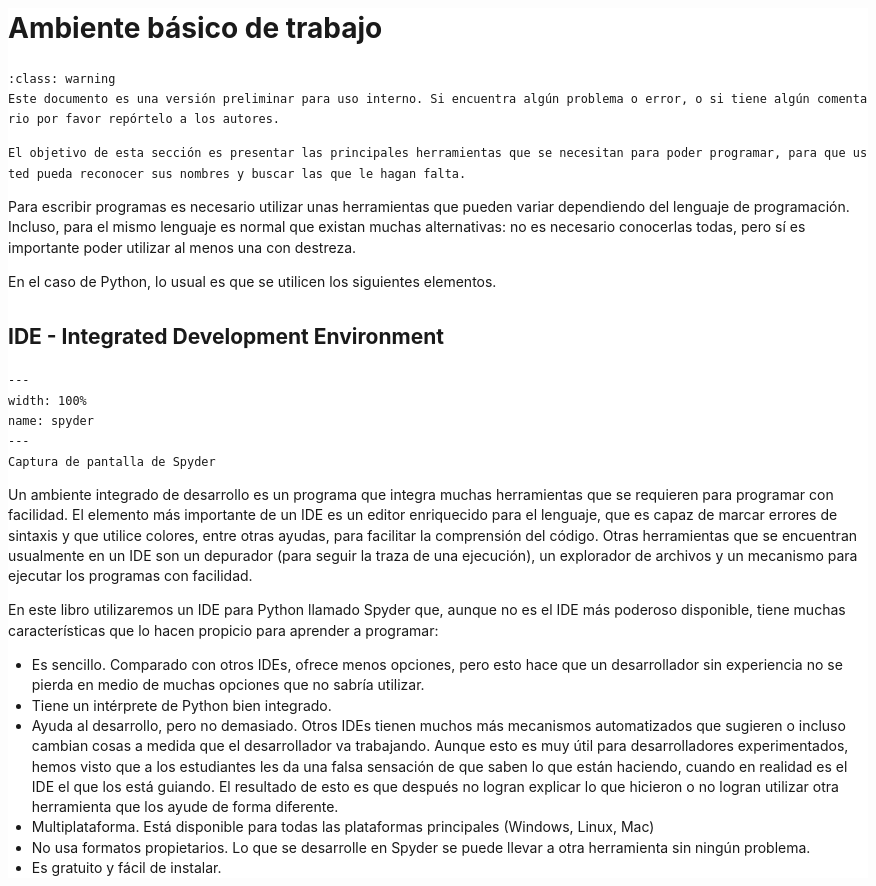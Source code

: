 # Ambiente básico de trabajo

```{admonition} Versión borrador / preliminar
:class: warning
Este documento es una versión preliminar para uso interno. Si encuentra algún problema o error, o si tiene algún comentario por favor repórtelo a los autores.
```

```{admonition} Objetivo de la sección
El objetivo de esta sección es presentar las principales herramientas que se necesitan para poder programar, para que usted pueda reconocer sus nombres y buscar las que le hagan falta.
```

Para escribir programas es necesario utilizar unas herramientas que pueden variar dependiendo del lenguaje de programación. Incluso, para el mismo lenguaje es normal que existan muchas alternativas: no es necesario conocerlas todas, pero sí es importante poder utilizar al menos una con destreza.

En el caso de Python, lo usual es que se utilicen los siguientes elementos.


## IDE - Integrated Development Environment

```{figure} ./images/spyder.png
---
width: 100%
name: spyder
---
Captura de pantalla de Spyder
```


Un ambiente integrado de desarrollo es un programa que integra muchas herramientas que se requieren para programar con facilidad. El elemento más importante de un IDE es un editor enriquecido para el lenguaje, que es capaz de marcar errores de sintaxis y que utilice colores, entre otras ayudas, para facilitar la comprensión del código. Otras herramientas que se encuentran usualmente en un IDE son un depurador (para seguir la traza de una ejecución), un explorador de archivos y un mecanismo para ejecutar los programas con facilidad.

En este libro utilizaremos un IDE para Python llamado Spyder que, aunque no es el IDE más poderoso disponible, tiene muchas características que lo hacen propicio para aprender a programar:
 
* Es sencillo. Comparado con otros IDEs, ofrece menos opciones, pero esto hace que un desarrollador sin experiencia no se pierda en medio de muchas opciones que no sabría utilizar.
* Tiene un intérprete de Python bien integrado.
* Ayuda al desarrollo, pero no demasiado. Otros IDEs tienen muchos más mecanismos automatizados que sugieren o incluso cambian cosas a medida que el desarrollador va trabajando. Aunque esto es muy útil para desarrolladores experimentados, hemos visto que a los estudiantes les da una falsa sensación de que saben lo que están haciendo, cuando en realidad es el IDE el que los está guiando. El resultado de esto es que después no logran explicar lo que hicieron o no logran utilizar otra herramienta que los ayude de forma diferente.
* Multiplataforma. Está disponible para todas las plataformas principales (Windows, Linux, Mac)
* No usa formatos propietarios. Lo que se desarrolle en Spyder se puede llevar a otra herramienta sin ningún problema.
* Es gratuito y fácil de instalar.
